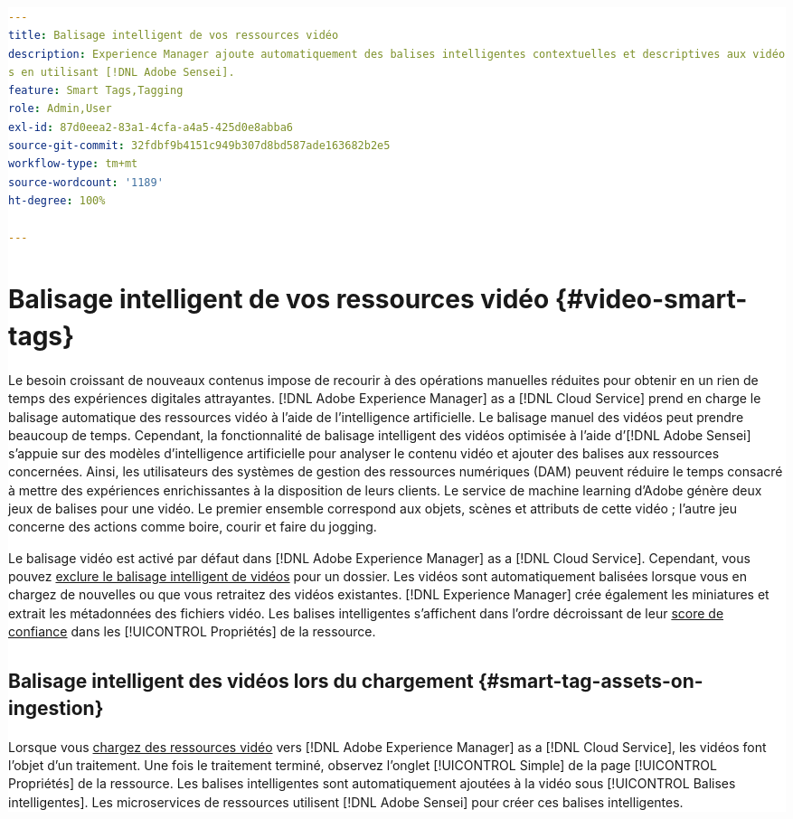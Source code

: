 ```yaml
---
title: Balisage intelligent de vos ressources vidéo
description: Experience Manager ajoute automatiquement des balises intelligentes contextuelles et descriptives aux vidéos en utilisant [!DNL Adobe Sensei].
feature: Smart Tags,Tagging
role: Admin,User
exl-id: 87d0eea2-83a1-4cfa-a4a5-425d0e8abba6
source-git-commit: 32fdbf9b4151c949b307d8bd587ade163682b2e5
workflow-type: tm+mt
source-wordcount: '1189'
ht-degree: 100%

---
```


# Balisage intelligent de vos ressources vidéo {#video-smart-tags}

Le besoin croissant de nouveaux contenus impose de recourir à des opérations manuelles réduites pour obtenir en un rien de temps des expériences digitales attrayantes. [!DNL Adobe Experience Manager] as a [!DNL Cloud Service] prend en charge le balisage automatique des ressources vidéo à l’aide de l’intelligence artificielle. Le balisage manuel des vidéos peut prendre beaucoup de temps. Cependant, la fonctionnalité de balisage intelligent des vidéos optimisée à l’aide d’[!DNL Adobe Sensei] s’appuie sur des modèles d’intelligence artificielle pour analyser le contenu vidéo et ajouter des balises aux ressources concernées. Ainsi, les utilisateurs des systèmes de gestion des ressources numériques (DAM) peuvent réduire le temps consacré à mettre des expériences enrichissantes à la disposition de leurs clients. Le service de machine learning d’Adobe génère deux jeux de balises pour une vidéo. Le premier ensemble correspond aux objets, scènes et attributs de cette vidéo ; l’autre jeu concerne des actions comme boire, courir et faire du jogging.

Le balisage vidéo est activé par défaut dans [!DNL Adobe Experience Manager] as a [!DNL Cloud Service]. Cependant, vous pouvez [exclure le balisage intelligent de vidéos](#opt-out-video-smart-tagging) pour un dossier. Les vidéos sont automatiquement balisées lorsque vous en chargez de nouvelles ou que vous retraitez des vidéos existantes. [!DNL Experience Manager] crée également les miniatures et extrait les métadonnées des fichiers vidéo. Les balises intelligentes s’affichent dans l’ordre décroissant de leur [score de confiance](#confidence-score-video-tag) dans les [!UICONTROL Propriétés] de la ressource.

## Balisage intelligent des vidéos lors du chargement {#smart-tag-assets-on-ingestion}

Lorsque vous [chargez des ressources vidéo](add-assets.md#upload-assets) vers [!DNL Adobe Experience Manager] as a [!DNL Cloud Service], les vidéos font l’objet d’un traitement. Une fois le traitement terminé, observez l’onglet [!UICONTROL Simple] de la page [!UICONTROL Propriétés] de la ressource. Les balises intelligentes sont automatiquement ajoutées à la vidéo sous [!UICONTROL Balises intelligentes]. Les microservices de ressources utilisent [!DNL Adobe Sensei] pour créer ces balises intelligentes.

